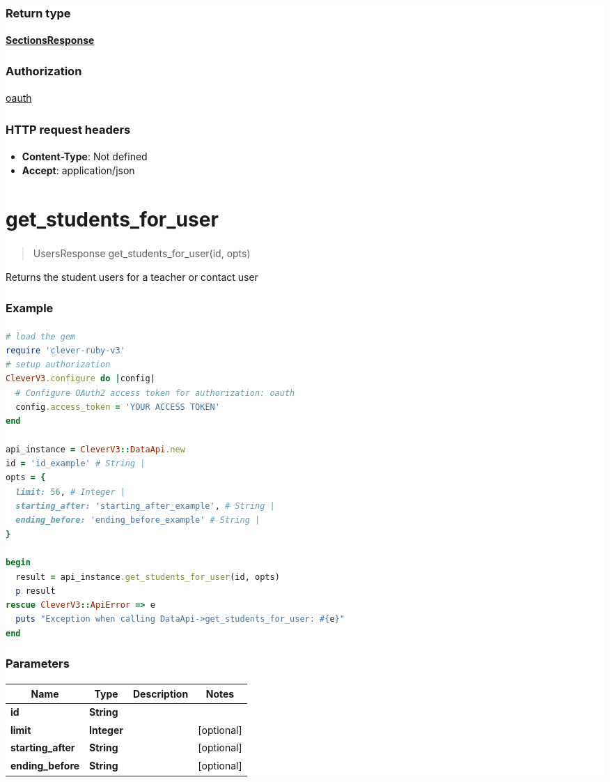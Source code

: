 ### Return type

[**SectionsResponse**](SectionsResponse.md)

### Authorization

[oauth](../README.md#oauth)

### HTTP request headers

 - **Content-Type**: Not defined
 - **Accept**: application/json



# **get_students_for_user**
> UsersResponse get_students_for_user(id, opts)



Returns the student users for a teacher or contact user

### Example
```ruby
# load the gem
require 'clever-ruby-v3'
# setup authorization
CleverV3.configure do |config|
  # Configure OAuth2 access token for authorization: oauth
  config.access_token = 'YOUR ACCESS TOKEN'
end

api_instance = CleverV3::DataApi.new
id = 'id_example' # String | 
opts = { 
  limit: 56, # Integer | 
  starting_after: 'starting_after_example', # String | 
  ending_before: 'ending_before_example' # String | 
}

begin
  result = api_instance.get_students_for_user(id, opts)
  p result
rescue CleverV3::ApiError => e
  puts "Exception when calling DataApi->get_students_for_user: #{e}"
end
```

### Parameters

Name | Type | Description  | Notes
------------- | ------------- | ------------- | -------------
 **id** | **String**|  | 
 **limit** | **Integer**|  | [optional] 
 **starting_after** | **String**|  | [optional] 
 **ending_before** | **String**|  | [optional] 
